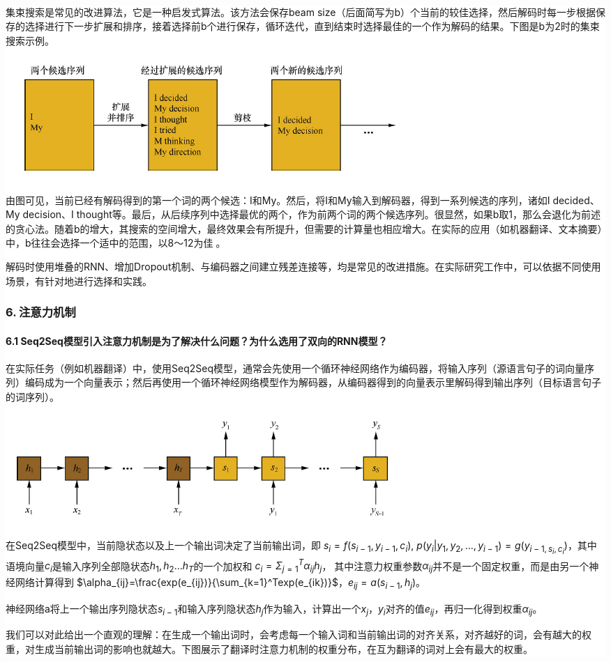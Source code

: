 集束搜索是常见的改进算法，它是一种启发式算法。该方法会保存beam size（后面简写为b）个当前的较佳选择，然后解码时每一步根据保存的选择进行下一步扩展和排序，接着选择前b个进行保存，循环迭代，直到结束时选择最佳的一个作为解码的结果。下图是b为2时的集束搜索示例。

<img src="/img/in-post/2019-百面机器学习/20201109-mlinterview75.png">

由图可见，当前已经有解码得到的第一个词的两个候选：I和My。然后，将I和My输入到解码器，得到一系列候选的序列，诸如I decided、My decision、I thought等。最后，从后续序列中选择最优的两个，作为前两个词的两个候选序列。很显然，如果b取1，那么会退化为前述的贪心法。随着b的增大，其搜索的空间增大，最终效果会有所提升，但需要的计算量也相应增大。在实际的应用（如机器翻译、文本摘要）中，b往往会选择一个适中的范围，以8～12为佳 。

解码时使用堆叠的RNN、增加Dropout机制、与编码器之间建立残差连接等，均是常见的改进措施。在实际研究工作中，可以依据不同使用场景，有针对地进行选择和实践。

### 6. 注意力机制

#### 6.1 Seq2Seq模型引入注意力机制是为了解决什么问题？为什么选用了双向的RNN模型？

在实际任务（例如机器翻译）中，使用Seq2Seq模型，通常会先使用一个循环神经网络作为编码器，将输入序列（源语言句子的词向量序列）编码成为一个向量表示；然后再使用一个循环神经网络模型作为解码器，从编码器得到的向量表示里解码得到输出序列（目标语言句子的词序列）。

<img src="/img/in-post/2019-百面机器学习/20201109-mlinterview76.png">

在Seq2Seq模型中，当前隐状态以及上一个输出词决定了当前输出词，即 $s_i=f(s_{i-1},y_{i-1},c_i)$, $p(y_i\vert y_1, y_2,...,y_{i-1})=g(y_{i-1,s_i,c_i})$，其中语境向量$c_i$是输入序列全部隐状态$h_1,h_2…h_T$的一个加权和 $c_i=\Sigma^T_{j=1}\alpha_{ij}h_j$，
其中注意力权重参数$\alpha_{ij}$并不是一个固定权重，而是由另一个神经网络计算得到 $\alpha_{ij}=\frac{exp(e_{ij})}{\sum_{k=1}^Texp(e_{ik})}$，$e_{ij}=a(s_{i-1}, h_j)$。

神经网络a将上一个输出序列隐状态$s_{i−1}$和输入序列隐状态$h_j$作为输入，计算出一个$x_j$，$y_i$对齐的值$e_{ij}$，再归一化得到权重$\alpha_{ij}$。

我们可以对此给出一个直观的理解：在生成一个输出词时，会考虑每一个输入词和当前输出词的对齐关系，对齐越好的词，会有越大的权重，对生成当前输出词的影响也就越大。下图展示了翻译时注意力机制的权重分布，在互为翻译的词对上会有最大的权重。
